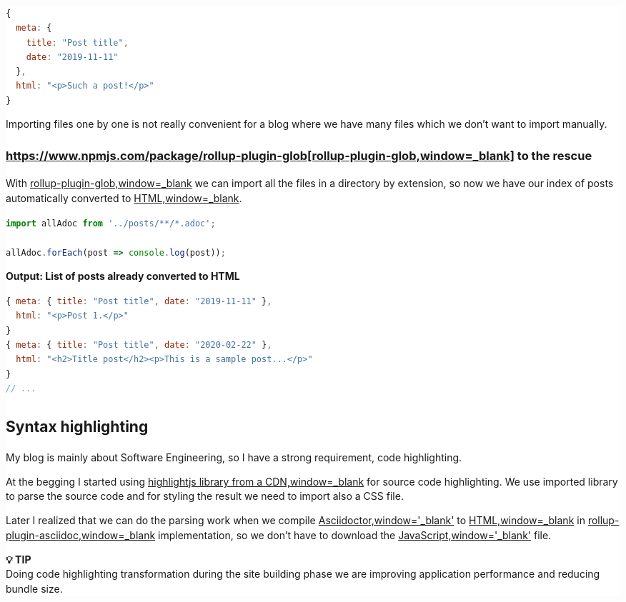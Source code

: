 ```javascript
{
  meta: {
    title: "Post title",
    date: "2019-11-11"
  },
  html: "<p>Such a post!</p>"
}
```

Importing files one by one is not really convenient for a blog where we have many files which we don’t want to import manually.

### https://www.npmjs.com/package/rollup-plugin-glob[rollup-plugin-glob,window=_blank] to the rescue

With [rollup-plugin-glob,window=_blank](https://www.npmjs.com/package/rollup-plugin-glob) we can import all the files in a directory by extension, so now we have our index of posts automatically converted to [HTML,window=_blank](https://developer.mozilla.org/en-US/docs/Web/HTML).

```javascript
import allAdoc from '../posts/**/*.adoc';

allAdoc.forEach(post => console.log(post));
```

**Output: List of posts already converted to HTML**

```javascript
{ meta: { title: "Post title", date: "2019-11-11" },
  html: "<p>Post 1.</p>"
}
{ meta: { title: "Post title", date: "2020-02-22" },
  html: "<h2>Title post</h2><p>This is a sample post...</p>"
}
// ...
```

## Syntax highlighting
My blog is mainly about Software Engineering, so I have a strong requirement, code highlighting. 

At the begging I started using [highlightjs library from a CDN,window=_blank](https://highlightjs.org/usage/) for source code highlighting. We use imported library to parse the source code and for styling the result we need to import also a CSS file. 

Later I realized that we can do the parsing work when we compile [Asciidoctor,window='_blank'](https://asciidoctor.org/) to [HTML,window=_blank](https://developer.mozilla.org/en-US/docs/Web/HTML) in [rollup-plugin-asciidoc,window=_blank](https://github.com/carlosvin/rollup-plugin-asciidoc) implementation, so we don’t have to download the [JavaScript,window='_blank'](https://en.wikipedia.org/wiki/JavaScript) file.

**💡 TIP**\
Doing code highlighting transformation during the site building phase we are improving application performance and reducing bundle size.
